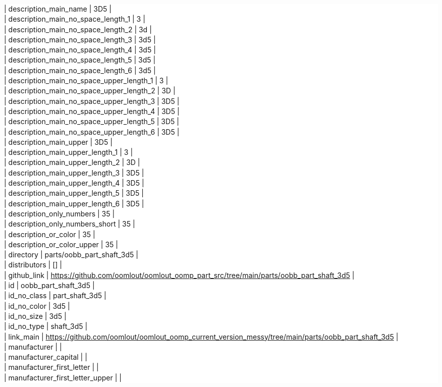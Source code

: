 | description_main_name | 3D5 |  
| description_main_no_space_length_1 | 3 |  
| description_main_no_space_length_2 | 3d |  
| description_main_no_space_length_3 | 3d5 |  
| description_main_no_space_length_4 | 3d5 |  
| description_main_no_space_length_5 | 3d5 |  
| description_main_no_space_length_6 | 3d5 |  
| description_main_no_space_upper_length_1 | 3 |  
| description_main_no_space_upper_length_2 | 3D |  
| description_main_no_space_upper_length_3 | 3D5 |  
| description_main_no_space_upper_length_4 | 3D5 |  
| description_main_no_space_upper_length_5 | 3D5 |  
| description_main_no_space_upper_length_6 | 3D5 |  
| description_main_upper | 3D5 |  
| description_main_upper_length_1 | 3 |  
| description_main_upper_length_2 | 3D |  
| description_main_upper_length_3 | 3D5 |  
| description_main_upper_length_4 | 3D5 |  
| description_main_upper_length_5 | 3D5 |  
| description_main_upper_length_6 | 3D5 |  
| description_only_numbers | 35 |  
| description_only_numbers_short | 35 |  
| description_or_color | 35 |  
| description_or_color_upper | 35 |  
| directory | parts/oobb_part_shaft_3d5 |  
| distributors | [] |  
| github_link | https://github.com/oomlout/oomlout_oomp_part_src/tree/main/parts/oobb_part_shaft_3d5 |  
| id | oobb_part_shaft_3d5 |  
| id_no_class | part_shaft_3d5 |  
| id_no_color | 3d5 |  
| id_no_size | 3d5 |  
| id_no_type | shaft_3d5 |  
| link_main | https://github.com/oomlout/oomlout_oomp_current_version_messy/tree/main/parts/oobb_part_shaft_3d5 |  
| manufacturer |  |  
| manufacturer_capital |  |  
| manufacturer_first_letter |  |  
| manufacturer_first_letter_upper |  |  
